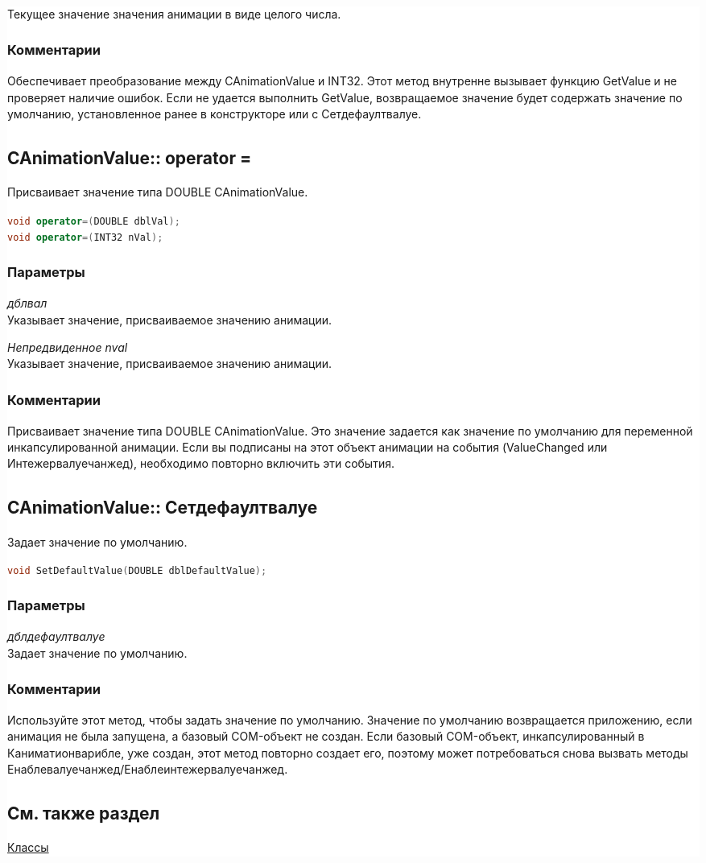 Текущее значение значения анимации в виде целого числа.

### <a name="remarks"></a>Комментарии

Обеспечивает преобразование между CAnimationValue и INT32. Этот метод внутренне вызывает функцию GetValue и не проверяет наличие ошибок. Если не удается выполнить GetValue, возвращаемое значение будет содержать значение по умолчанию, установленное ранее в конструкторе или с Сетдефаултвалуе.

## <a name="canimationvalueoperator"></a><a name="operator_eq"></a> CAnimationValue:: operator =

Присваивает значение типа DOUBLE CAnimationValue.

```cpp
void operator=(DOUBLE dblVal);
void operator=(INT32 nVal);
```

### <a name="parameters"></a>Параметры

*дблвал*<br/>
Указывает значение, присваиваемое значению анимации.

*Непредвиденное nval*<br/>
Указывает значение, присваиваемое значению анимации.

### <a name="remarks"></a>Комментарии

Присваивает значение типа DOUBLE CAnimationValue. Это значение задается как значение по умолчанию для переменной инкапсулированной анимации. Если вы подписаны на этот объект анимации на события (ValueChanged или Интежервалуечанжед), необходимо повторно включить эти события.

## <a name="canimationvaluesetdefaultvalue"></a><a name="setdefaultvalue"></a> CAnimationValue:: Сетдефаултвалуе

Задает значение по умолчанию.

```cpp
void SetDefaultValue(DOUBLE dblDefaultValue);
```

### <a name="parameters"></a>Параметры

*дблдефаултвалуе*<br/>
Задает значение по умолчанию.

### <a name="remarks"></a>Комментарии

Используйте этот метод, чтобы задать значение по умолчанию. Значение по умолчанию возвращается приложению, если анимация не была запущена, а базовый COM-объект не создан. Если базовый COM-объект, инкапсулированный в Каниматионварибле, уже создан, этот метод повторно создает его, поэтому может потребоваться снова вызвать методы Енаблевалуечанжед/Енаблеинтежервалуечанжед.

## <a name="see-also"></a>См. также раздел

[Классы](../../mfc/reference/mfc-classes.md)
